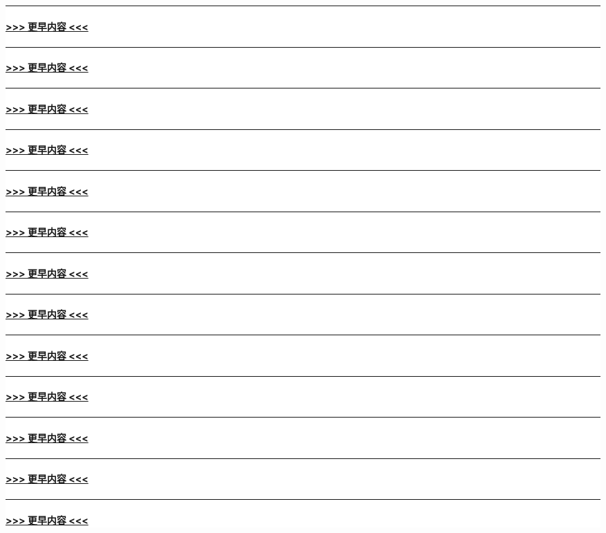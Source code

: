 ----
#### [ >>> 更早内容 <<< ](../indexes/link3.md-earlier.md?t=12111944)

----
#### [ >>> 更早内容 <<< ](../indexes/link3.md-earlier.md?t=12111955)

----
#### [ >>> 更早内容 <<< ](../indexes/link3.md-earlier.md?t=12112001)

----
#### [ >>> 更早内容 <<< ](../indexes/link3.md-earlier.md?t=12112011)

----
#### [ >>> 更早内容 <<< ](../indexes/link3.md-earlier.md?t=12112022)

----
#### [ >>> 更早内容 <<< ](../indexes/link3.md-earlier.md?t=12112033)

----
#### [ >>> 更早内容 <<< ](../indexes/link3.md-earlier.md?t=12112044)

----
#### [ >>> 更早内容 <<< ](../indexes/link3.md-earlier.md?t=12112055)

----
#### [ >>> 更早内容 <<< ](../indexes/link3.md-earlier.md?t=12112101)

----
#### [ >>> 更早内容 <<< ](../indexes/link3.md-earlier.md?t=12112111)

----
#### [ >>> 更早内容 <<< ](../indexes/link3.md-earlier.md?t=12112122)

----
#### [ >>> 更早内容 <<< ](../indexes/link3.md-earlier.md?t=12112133)

----
#### [ >>> 更早内容 <<< ](../indexes/link3.md-earlier.md?t=12112144)
